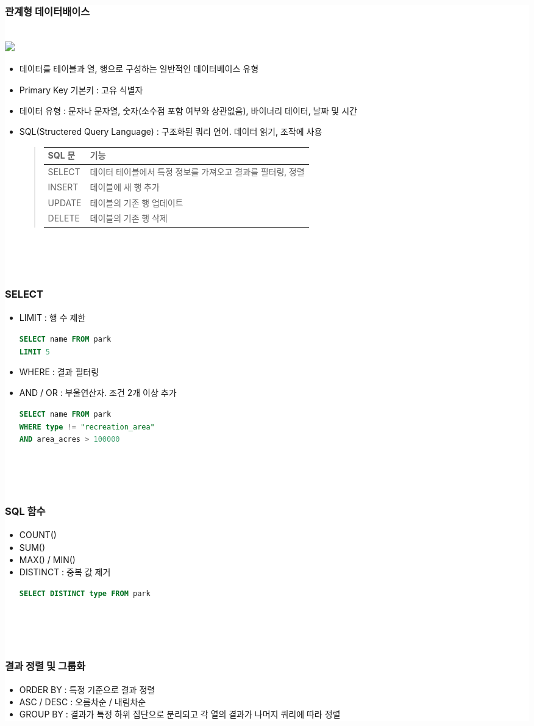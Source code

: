 
### 관계형 데이터배이스
<img src = "https://developer.android.com/codelabs/basic-android-kotlin-training-sql-basics/img/ef61dd2663e4da82.png" style="width:80%; margin-top: 20px;">

* 데이터를 테이블과 열, 행으로 구성하는 일반적인 데이터베이스 유형
* Primary Key 기본키 : 고유 식별자
* 데이터 유형 :  문자나 문자열, 숫자(소수점 포함 여부와 상관없음), 바이너리 데이터, 날짜 및 시간
* SQL(Structered Query Language) : 구조화된 쿼리 언어. 데이터 읽기, 조작에 사용

    >| SQL 문|기능|
    >|------|---|
    >| SELECT | 데이터 테이블에서 특정 정보를 가져오고 결과를 필터링, 정렬|
    >| INSERT | 테이블에 새 행 추가|
    >| UPDATE | 테이블의 기존 행 업데이트|
    >| DELETE | 테이블의 기존 행 삭제|


<br><br><br>

### SELECT
* LIMIT : 행 수 제한
    ```sql
    SELECT name FROM park
    LIMIT 5
    ```

* WHERE : 결과 필터링
* AND / OR : 부울연산자. 조건 2개 이상 추가

    ```sql
    SELECT name FROM park
    WHERE type != "recreation_area"
    AND area_acres > 100000
    ```


<br><br><br>

### SQL 함수
* COUNT()
* SUM()
* MAX() /  MIN()
* DISTINCT : 중복 값 제거
    ```sql
    SELECT DISTINCT type FROM park
    ```

<br><br><br>

### 결과 정렬 및 그룹화
* ORDER BY : 특정 기준으로 결과 정렬  
* ASC / DESC : 오름차순 / 내림차순
* GROUP BY : 결과가 특정 하위 집단으로 분리되고 각 열의 결과가 나머지 쿼리에 따라 정렬
